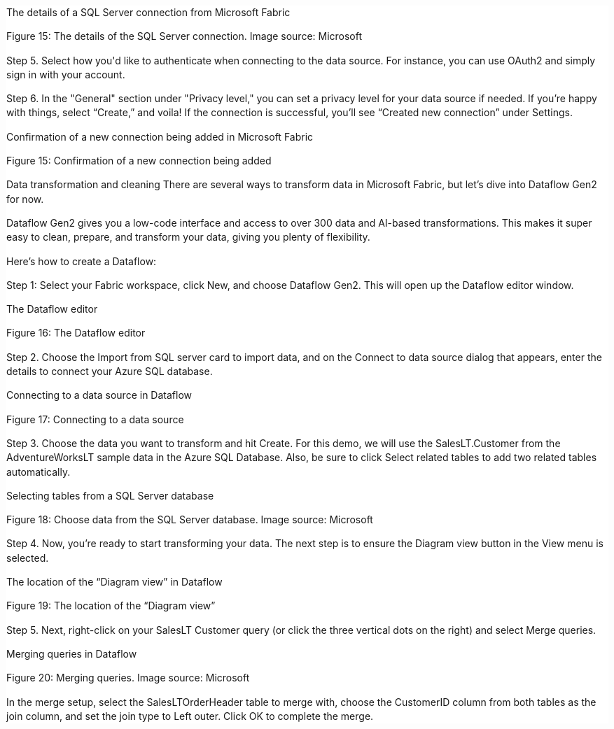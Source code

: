 The details of a SQL Server connection from Microsoft Fabric

Figure 15: The details of the SQL Server connection. Image source: Microsoft

Step 5. Select how you'd like to authenticate when connecting to the data source. For instance, you can use OAuth2 and simply sign in with your account.

Step 6. In the "General" section under "Privacy level," you can set a privacy level for your data source if needed. If you’re happy with things, select “Create,” and voila! If the connection is successful, you’ll see “Created new connection” under Settings. 

Confirmation of a new connection being added in Microsoft Fabric

Figure 15: Confirmation of a new connection being added

Data transformation and cleaning
There are several ways to transform data in Microsoft Fabric, but let’s dive into Dataflow Gen2 for now. 

Dataflow Gen2 gives you a low-code interface and access to over 300 data and AI-based transformations. This makes it super easy to clean, prepare, and transform your data, giving you plenty of flexibility. 

Here’s how to create a Dataflow: 

Step 1: Select your Fabric workspace, click New, and choose Dataflow Gen2. This will open up the Dataflow editor window.

The Dataflow editor

Figure 16: The Dataflow editor

Step 2. Choose the Import from SQL server card to import data, and on the Connect to data source dialog that appears, enter the details to connect your Azure SQL database.

Connecting to a data source in Dataflow

Figure 17: Connecting to a data source

Step 3. Choose the data you want to transform and hit Create. For this demo, we will use the SalesLT.Customer from the AdventureWorksLT sample data in the Azure SQL Database. Also, be sure to click Select related tables to add two related tables automatically.

Selecting tables from a SQL Server database

Figure 18: Choose data from the SQL Server database. Image source: Microsoft

Step 4. Now, you’re ready to start transforming your data. The next step is to ensure the Diagram view button in the View menu is selected.  

The location of the “Diagram view” in Dataflow

Figure 19: The location of the “Diagram view” 

Step 5. Next, right-click on your SalesLT Customer query (or click the three vertical dots on the right) and select Merge queries.

Merging queries in Dataflow

Figure 20: Merging queries. Image source: Microsoft

In the merge setup, select the SalesLTOrderHeader table to merge with, choose the CustomerID column from both tables as the join column, and set the join type to Left outer. Click OK to complete the merge.
